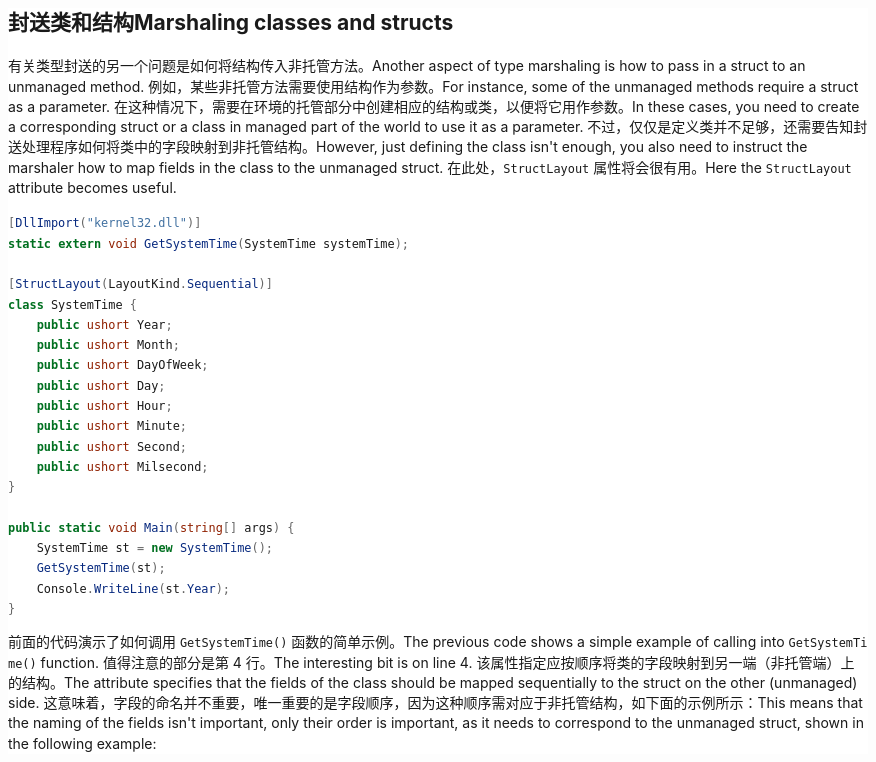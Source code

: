 ## <a name="marshaling-classes-and-structs"></a><span data-ttu-id="8b220-172">封送类和结构</span><span class="sxs-lookup"><span data-stu-id="8b220-172">Marshaling classes and structs</span></span>

<span data-ttu-id="8b220-173">有关类型封送的另一个问题是如何将结构传入非托管方法。</span><span class="sxs-lookup"><span data-stu-id="8b220-173">Another aspect of type marshaling is how to pass in a struct to an unmanaged method.</span></span> <span data-ttu-id="8b220-174">例如，某些非托管方法需要使用结构作为参数。</span><span class="sxs-lookup"><span data-stu-id="8b220-174">For instance, some of the unmanaged methods require a struct as a parameter.</span></span> <span data-ttu-id="8b220-175">在这种情况下，需要在环境的托管部分中创建相应的结构或类，以便将它用作参数。</span><span class="sxs-lookup"><span data-stu-id="8b220-175">In these cases, you need to create a corresponding struct or a class in managed part of the world to use it as a parameter.</span></span> <span data-ttu-id="8b220-176">不过，仅仅是定义类并不足够，还需要告知封送处理程序如何将类中的字段映射到非托管结构。</span><span class="sxs-lookup"><span data-stu-id="8b220-176">However, just defining the class isn't enough, you also need to instruct the marshaler how to map fields in the class to the unmanaged struct.</span></span> <span data-ttu-id="8b220-177">在此处，`StructLayout` 属性将会很有用。</span><span class="sxs-lookup"><span data-stu-id="8b220-177">Here the `StructLayout` attribute becomes useful.</span></span>

```csharp
[DllImport("kernel32.dll")]
static extern void GetSystemTime(SystemTime systemTime);

[StructLayout(LayoutKind.Sequential)]
class SystemTime {
    public ushort Year;
    public ushort Month;
    public ushort DayOfWeek;
    public ushort Day;
    public ushort Hour;
    public ushort Minute;
    public ushort Second;
    public ushort Milsecond;
}

public static void Main(string[] args) {
    SystemTime st = new SystemTime();
    GetSystemTime(st);
    Console.WriteLine(st.Year);
}
```

<span data-ttu-id="8b220-178">前面的代码演示了如何调用 `GetSystemTime()` 函数的简单示例。</span><span class="sxs-lookup"><span data-stu-id="8b220-178">The previous code shows a simple example of calling into `GetSystemTime()` function.</span></span> <span data-ttu-id="8b220-179">值得注意的部分是第 4 行。</span><span class="sxs-lookup"><span data-stu-id="8b220-179">The interesting bit is on line 4.</span></span> <span data-ttu-id="8b220-180">该属性指定应按顺序将类的字段映射到另一端（非托管端）上的结构。</span><span class="sxs-lookup"><span data-stu-id="8b220-180">The attribute specifies that the fields of the class should be mapped sequentially to the struct on the other (unmanaged) side.</span></span> <span data-ttu-id="8b220-181">这意味着，字段的命名并不重要，唯一重要的是字段顺序，因为这种顺序需对应于非托管结构，如下面的示例所示：</span><span class="sxs-lookup"><span data-stu-id="8b220-181">This means that the naming of the fields isn't important, only their order is important, as it needs to correspond to the unmanaged struct, shown in the following example:</span></span>
